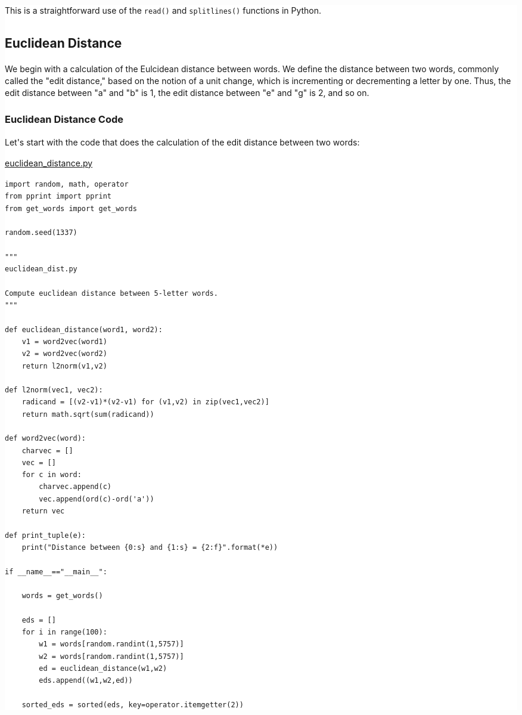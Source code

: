 This is a straightforward use of the `read()` and `splitlines()` functions in Python.

<a name="five1-euclidean"></a>
## Euclidean Distance

We begin with a calculation of the Eulcidean distance between words.
We define the distance between two words, commonly called the "edit distance,"
based on the notion of a unit change, which is incrementing or decrementing a letter 
by one. Thus, the edit distance between "a" and "b" is 1, the edit distance 
between "e" and "g" is 2, and so on.

<a name="five1-euclidean-code"></a>
### Euclidean Distance Code

Let's start with the code that does the calculation of the edit distance between
two words:

[euclidean_distance.py](https://github.com/charlesreid1/five-letter-words/blob/master/euclidean_distance.py)

```
import random, math, operator
from pprint import pprint
from get_words import get_words

random.seed(1337)

"""
euclidean_dist.py

Compute euclidean distance between 5-letter words.
"""

def euclidean_distance(word1, word2):
    v1 = word2vec(word1)
    v2 = word2vec(word2)
    return l2norm(v1,v2)

def l2norm(vec1, vec2):
    radicand = [(v2-v1)*(v2-v1) for (v1,v2) in zip(vec1,vec2)]
    return math.sqrt(sum(radicand))

def word2vec(word):
    charvec = []
    vec = []
    for c in word:
        charvec.append(c)
        vec.append(ord(c)-ord('a'))
    return vec

def print_tuple(e):
    print("Distance between {0:s} and {1:s} = {2:f}".format(*e))

if __name__=="__main__":

    words = get_words()

    eds = []
    for i in range(100):
        w1 = words[random.randint(1,5757)]
        w2 = words[random.randint(1,5757)]
        ed = euclidean_distance(w1,w2)
        eds.append((w1,w2,ed))

    sorted_eds = sorted(eds, key=operator.itemgetter(2))
```